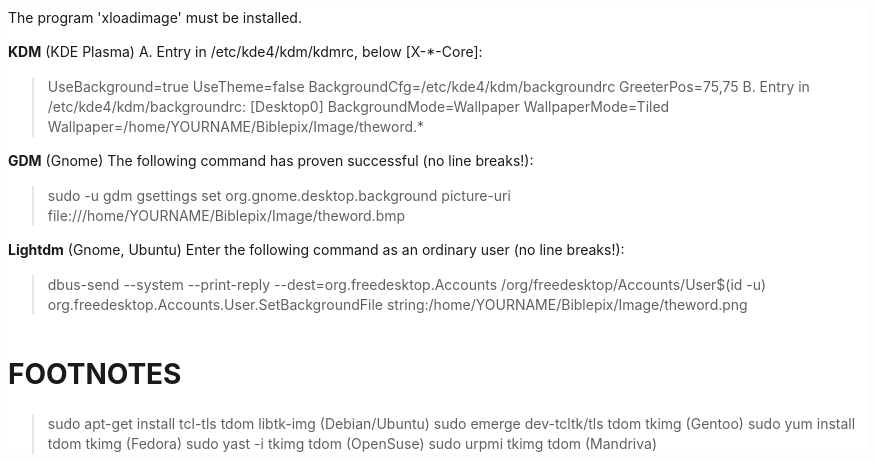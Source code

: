 The program 'xloadimage' must be installed.

**KDM** (KDE Plasma)
A. Entry in /etc/kde4/kdm/kdmrc, below [X-*-Core]:
> UseBackground=true
> UseTheme=false
> BackgroundCfg=/etc/kde4/kdm/backgroundrc
> GreeterPos=75,75
B. Entry in /etc/kde4/kdm/backgroundrc:
> [Desktop0]
> BackgroundMode=Wallpaper
> WallpaperMode=Tiled
> Wallpaper=/home/YOURNAME/Biblepix/Image/theword.*

**GDM** (Gnome)
The following command has proven successful (no line breaks!):
> sudo -u gdm gsettings set org.gnome.desktop.background picture-uri file:///home/YOURNAME/Biblepix/Image/theword.bmp

**Lightdm** (Gnome, Ubuntu)
Enter the following command as an ordinary user (no line breaks!):
> dbus-send --system --print-reply --dest=org.freedesktop.Accounts /org/freedesktop/Accounts/User$(id -u) org.freedesktop.Accounts.User.SetBackgroundFile string:/home/YOURNAME/Biblepix/Image/theword.png

# FOOTNOTES

[^1]: short command for complete installation, including extra packages:
> sudo apt-get install tcl-tls tdom libtk-img (Debian/Ubuntu)
> sudo emerge dev-tcltk/tls tdom tkimg (Gentoo)
> sudo yum install tdom tkimg (Fedora)
> sudo yast -i tkimg tdom (OpenSuse)
> sudo urpmi tkimg tdom (Mandriva)

[^2]: or in a terminal: **tclsh /home/[MYNAME]/Biblepix/biblepix-setup.tcl**

[^3]: The configuration file is written by Setup and should not normally be touched by users. If however after an update the Setup should no longer run, you can try deleting the file and then restart the Setup. The configuration file allows the so-called "debug modus", to detect program errors. To achieve this, set the value 'debug' to 1 and restart the Setup.

[^4]: Setup makes entries in some system files for BiblePix to be run at system start (Autostart) and for the background image to change. If this fails you can make the necessary changes manually (see above: ADDENDA).

[^5]: Arabic and Hebrew text is positioned automatically on the opposite side. To display such texts in terminals you need programs like 'mlterm', 'gnome-terminal', 'xfce4-terminal' or 'Konsole' (KDE) which can display bidirectional text correctly.

[^6]: Attention Windows users: if the picture doesn't change on time, right-click on your Desktop and choose "Personalize > Wallpaper". There you can set up a slide show easily with the above. picture path. The interval is taken automatically from the BiblePix Setup settings. You may have to rerun Setup for this to take effect.
